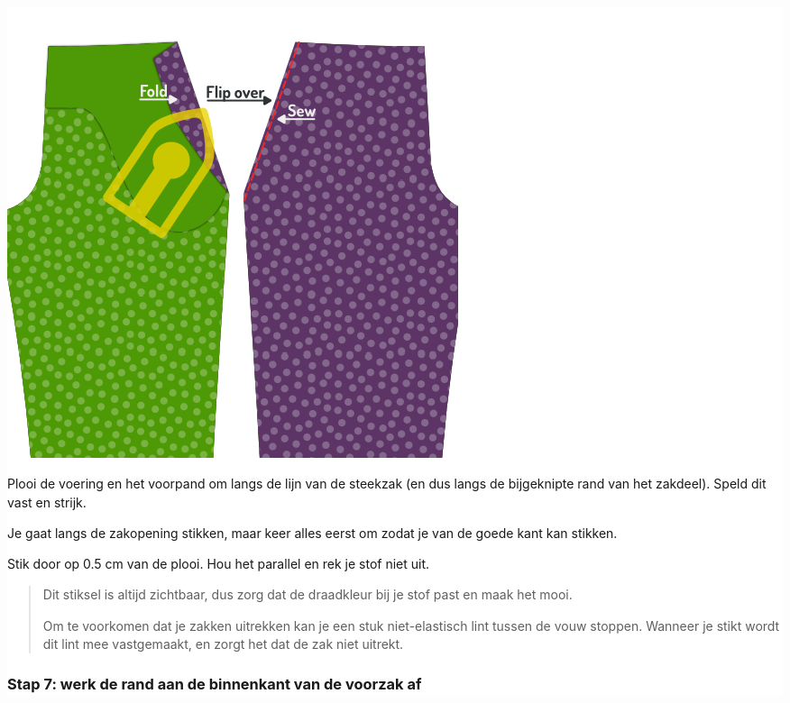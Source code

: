 ![Plooi de voorste zakopening en stik](step06.png)

Plooi de voering en het voorpand om langs de lijn van de steekzak (en dus langs de bijgeknipte rand van het zakdeel). Speld dit vast en strijk.

Je gaat langs de zakopening stikken, maar keer alles eerst om zodat je van de goede kant kan stikken.

Stik door op 0.5 cm van de plooi. Hou het parallel en rek je stof niet uit.

> Dit stiksel is altijd zichtbaar, dus zorg dat de draadkleur bij je stof past en maak het mooi.
> 
> Om te voorkomen dat je zakken uitrekken kan je een stuk niet-elastisch lint tussen de vouw stoppen. Wanneer je stikt wordt dit lint mee vastgemaakt, en zorgt het dat de zak niet uitrekt.

### Stap 7: werk de rand aan de binnenkant van de voorzak af
